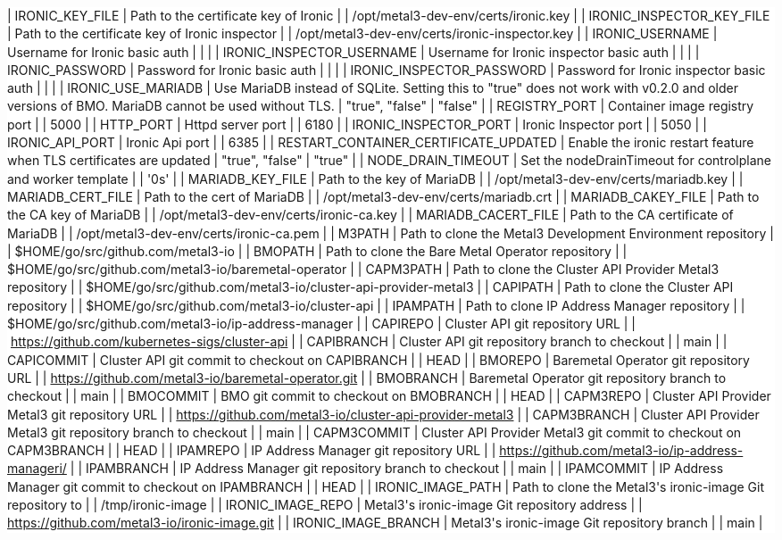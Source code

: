 | IRONIC_KEY_FILE | Path to the certificate key of Ironic | | /opt/metal3-dev-env/certs/ironic.key |
| IRONIC_INSPECTOR_KEY_FILE | Path to the certificate key of Ironic inspector | | /opt/metal3-dev-env/certs/ironic-inspector.key |
| IRONIC_USERNAME | Username for Ironic basic auth | | |
| IRONIC_INSPECTOR_USERNAME | Username for Ironic inspector basic auth | | |
| IRONIC_PASSWORD | Password for Ironic basic auth | | |
| IRONIC_INSPECTOR_PASSWORD | Password for Ironic inspector basic auth | | |
| IRONIC_USE_MARIADB | Use MariaDB instead of SQLite. Setting this to "true" does not work with v0.2.0 and older versions of BMO. MariaDB cannot be used without TLS. | "true", "false" | "false" |
| REGISTRY_PORT | Container image registry port | | 5000 |
| HTTP_PORT | Httpd server port | | 6180 |
| IRONIC_INSPECTOR_PORT | Ironic Inspector port | | 5050 |
| IRONIC_API_PORT | Ironic Api port | | 6385 |
| RESTART_CONTAINER_CERTIFICATE_UPDATED | Enable the ironic restart feature when TLS certificates are updated | "true", "false" | "true" |
| NODE_DRAIN_TIMEOUT | Set the nodeDrainTimeout for controlplane and worker template | | '0s' |
| MARIADB_KEY_FILE | Path to the key of MariaDB | | /opt/metal3-dev-env/certs/mariadb.key |
| MARIADB_CERT_FILE | Path to the cert of MariaDB | | /opt/metal3-dev-env/certs/mariadb.crt |
| MARIADB_CAKEY_FILE | Path to the CA key of MariaDB | | /opt/metal3-dev-env/certs/ironic-ca.key |
| MARIADB_CACERT_FILE | Path to the CA certificate of MariaDB | | /opt/metal3-dev-env/certs/ironic-ca.pem |
| M3PATH | Path to clone the Metal3 Development Environment repository | | $HOME/go/src/github.com/metal3-io |
| BMOPATH | Path to clone the Bare Metal Operator repository | | $HOME/go/src/github.com/metal3-io/baremetal-operator |
| CAPM3PATH | Path to clone the Cluster API Provider Metal3 repository | | $HOME/go/src/github.com/metal3-io/cluster-api-provider-metal3 |
| CAPIPATH | Path to clone the Cluster API repository | | $HOME/go/src/github.com/metal3-io/cluster-api |
| IPAMPATH | Path to clone IP Address Manager repository | | $HOME/go/src/github.com/metal3-io/ip-address-manager |
| CAPIREPO | Cluster API git repository URL | | https://github.com/kubernetes-sigs/cluster-api |
| CAPIBRANCH | Cluster API git repository branch to checkout | | main |
| CAPICOMMIT | Cluster API git commit to checkout on CAPIBRANCH | | HEAD |
| BMOREPO | Baremetal Operator git repository URL | | https://github.com/metal3-io/baremetal-operator.git |
| BMOBRANCH | Baremetal Operator git repository branch to checkout | | main |
| BMOCOMMIT | BMO git commit to checkout on BMOBRANCH | | HEAD |
| CAPM3REPO | Cluster API Provider Metal3 git repository URL | | https://github.com/metal3-io/cluster-api-provider-metal3 |
| CAPM3BRANCH | Cluster API Provider Metal3 git repository branch to checkout | | main |
| CAPM3COMMIT | Cluster API Provider Metal3 git commit to checkout on CAPM3BRANCH | | HEAD |
| IPAMREPO | IP Address Manager git repository URL | | https://github.com/metal3-io/ip-address-manageri/ |
| IPAMBRANCH | IP Address Manager git repository branch to checkout | | main |
| IPAMCOMMIT | IP Address Manager git commit to checkout on IPAMBRANCH | | HEAD |
| IRONIC_IMAGE_PATH | Path to clone the Metal3's ironic-image Git repository to | | /tmp/ironic-image  |
| IRONIC_IMAGE_REPO | Metal3's ironic-image Git repository address | | https://github.com/metal3-io/ironic-image.git |
| IRONIC_IMAGE_BRANCH | Metal3's ironic-image Git repository branch | | main |